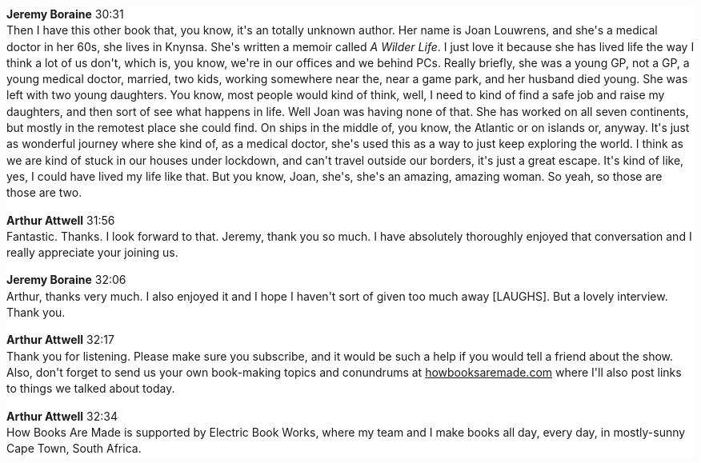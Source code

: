 **Jeremy Boraine**  30:31  
Then I have this other book that, you know, it's an totally unknown author. Her name is Joan Louwrens, and she's a medical doctor in her 60s, she lives in Knynsa. She's written a memoir called *A Wilder Life*. I just love it because she has lived life the way I think a lot of us don't, which is, you know, we're in our offices and we behind PCs. Really briefly, she was a young GP, not a GP, a young medical doctor, married, two kids, working somewhere near the, near a game park, and her husband died young. She was left with two young daughters. You know, most people would kind of think, well, I need to kind of find a safe job and raise my daughters, and then sort of see what happens in life. Well Joan was having none of that. She has worked on all seven continents, but mostly in the remotest place she could find. On ships in the middle of, you know, the Atlantic or on islands or, anyway. It's just as wonderful journey where she kind of, as a medical doctor, she's used this as a way to just keep exploring the world. I think as we are kind of stuck in our houses under lockdown, and can't travel outside our borders, it's just a great escape. It's kind of like, yes, I could have lived my life like that. But you know, Joan, she's, she's an amazing, amazing woman. So yeah, so those are those are two. 

**Arthur Attwell**  31:56  
Fantastic. Thanks. I look forward to that. Jeremy, thank you so much. I have absolutely thoroughly enjoyed that conversation and I really appreciate your joining us.

**Jeremy Boraine**  32:06  
Arthur, thanks very much. I also enjoyed it and I hope I haven't sort of given too much away [LAUGHS]. But a lovely interview. Thank you.

**Arthur Attwell**  32:17  
Thank you for listening. Please make sure you subscribe, and it would be such a help if you would tell a friend about the show. Also, don't forget to send us your own book-making topics and conundrums at [howbooksaremade.com](https://howbooksaremade.com) where I'll also post links to things we talked about today. 

**Arthur Attwell**  32:34  
How Books Are Made is supported by Electric Book Works, where my team and I make books all day, every day, in mostly-sunny Cape Town, South Africa.

